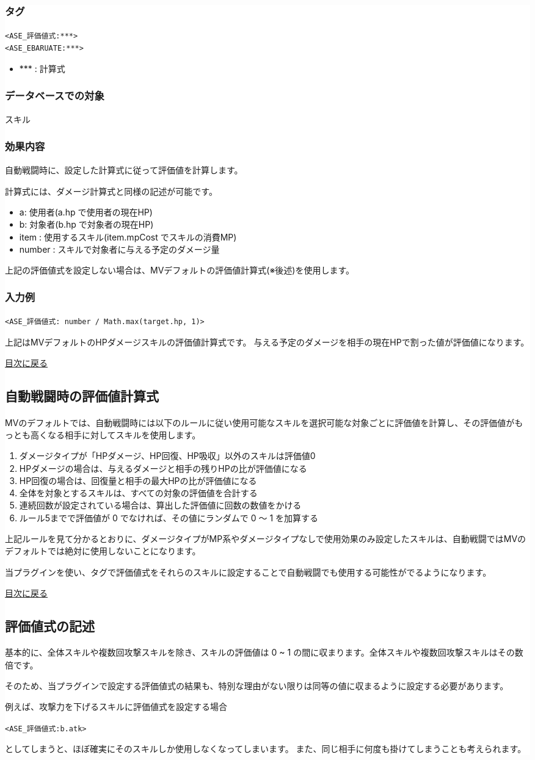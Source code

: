 ### タグ
`<ASE_評価値式:***>`<br>
`<ASE_EBARUATE:***>`
* *** : 計算式

### データベースでの対象
スキル

### 効果内容
自動戦闘時に、設定した計算式に従って評価値を計算します。

計算式には、ダメージ計算式と同様の記述が可能です。
* a: 使用者(a.hp で使用者の現在HP)
* b: 対象者(b.hp で対象者の現在HP)
* item : 使用するスキル(item.mpCost でスキルの消費MP)
* number : スキルで対象者に与える予定のダメージ量

上記の評価値式を設定しない場合は、MVデフォルトの評価値計算式(※後述)を使用します。

### 入力例
```
<ASE_評価値式: number / Math.max(target.hp, 1)>
```
上記はMVデフォルトのHPダメージスキルの評価値計算式です。
与える予定のダメージを相手の現在HPで割った値が評価値になります。

[目次に戻る](#目次)

## 自動戦闘時の評価値計算式

MVのデフォルトでは、自動戦闘時には以下のルールに従い使用可能なスキルを選択可能な対象ごとに評価値を計算し、その評価値がもっとも高くなる相手に対してスキルを使用します。

1. ダメージタイプが「HPダメージ、HP回復、HP吸収」以外のスキルは評価値0
2. HPダメージの場合は、与えるダメージと相手の残りHPの比が評価値になる
3. HP回復の場合は、回復量と相手の最大HPの比が評価値になる
4. 全体を対象とするスキルは、すべての対象の評価値を合計する
5. 連続回数が設定されている場合は、算出した評価値に回数の数値をかける
6. ルール5までで評価値が 0 でなければ、その値にランダムで 0 ～ 1 を加算する

上記ルールを見て分かるとおりに、ダメージタイプがMP系やダメージタイプなしで使用効果のみ設定したスキルは、自動戦闘ではMVのデフォルトでは絶対に使用しないことになります。

当プラグインを使い、タグで評価値式をそれらのスキルに設定することで自動戦闘でも使用する可能性がでるようになります。

[目次に戻る](#目次)

## 評価値式の記述

基本的に、全体スキルや複数回攻撃スキルを除き、スキルの評価値は 0 ~ 1 の間に収まります。全体スキルや複数回攻撃スキルはその数倍です。

そのため、当プラグインで設定する評価値式の結果も、特別な理由がない限りは同等の値に収まるように設定する必要があります。

例えば、攻撃力を下げるスキルに評価値式を設定する場合
```
<ASE_評価値式:b.atk>
```
としてしまうと、ほぼ確実にそのスキルしか使用しなくなってしまいます。
また、同じ相手に何度も掛けてしまうことも考えられます。
